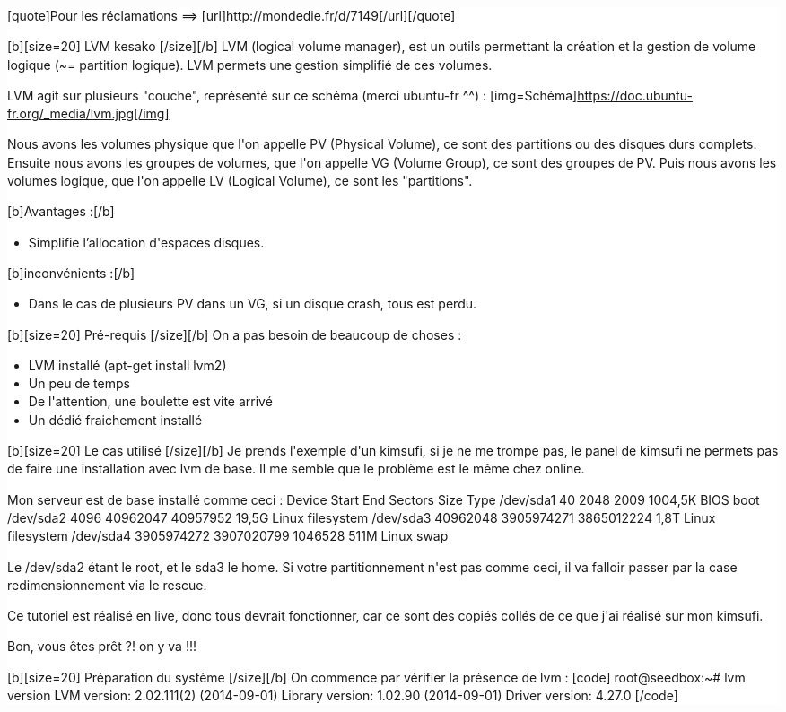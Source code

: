 [quote]Pour les réclamations ==> [url]http://mondedie.fr/d/7149[/url][/quote]


[b][size=20] LVM kesako [/size][/b]
LVM (logical volume manager), est un outils permettant la création et la gestion de volume logique (~= partition logique). LVM permets une gestion simplifié de ces volumes.

LVM agit sur plusieurs "couche", représenté sur ce schéma (merci ubuntu-fr ^^) :
[img=Schéma]https://doc.ubuntu-fr.org/_media/lvm.jpg[/img]

Nous avons les volumes physique que l'on appelle PV (Physical Volume), ce sont des partitions ou des disques durs complets.
Ensuite nous avons les groupes de volumes, que l'on appelle VG (Volume Group), ce sont des groupes de PV.
Puis nous avons les volumes logique, que l'on appelle LV (Logical Volume), ce sont les "partitions".

[b]Avantages :[/b]
- Simplifie l’allocation d'espaces disques.

[b]inconvénients :[/b]
- Dans le cas de plusieurs PV dans un VG, si un disque crash, tous est perdu.

[b][size=20] Pré-requis [/size][/b]
On a pas besoin de beaucoup de choses :
- LVM installé (apt-get install lvm2)
- Un peu de temps
- De l'attention, une boulette est vite arrivé
- Un dédié fraichement installé

[b][size=20] Le cas utilisé [/size][/b]
Je prends l'exemple d'un kimsufi, si je ne me trompe pas, le panel de kimsufi ne permets pas de faire une installation avec lvm de base.
Il me semble que le problème est le même chez online.

Mon serveur est de base installé comme ceci :
Device          Start        End    Sectors    Size Type
/dev/sda1          40       2048       2009 1004,5K BIOS boot
/dev/sda2        4096   40962047   40957952   19,5G Linux filesystem
/dev/sda3    40962048 3905974271 3865012224    1,8T Linux filesystem
/dev/sda4  3905974272 3907020799    1046528    511M Linux swap

Le /dev/sda2 étant le root, et le sda3 le home. Si votre partitionnement n'est pas comme ceci, il va falloir passer par la case redimensionnement via le rescue.

Ce tutoriel est réalisé en live, donc tous devrait fonctionner, car ce sont des copiés collés de ce que j'ai réalisé sur mon kimsufi.

Bon, vous êtes prêt ?! on y va !!!


[b][size=20] Préparation du système [/size][/b]
On commence par vérifier la présence de lvm :
[code]
root@seedbox:~# lvm version
  LVM version:     2.02.111(2) (2014-09-01)
  Library version: 1.02.90 (2014-09-01)
  Driver version:  4.27.0
[/code]
